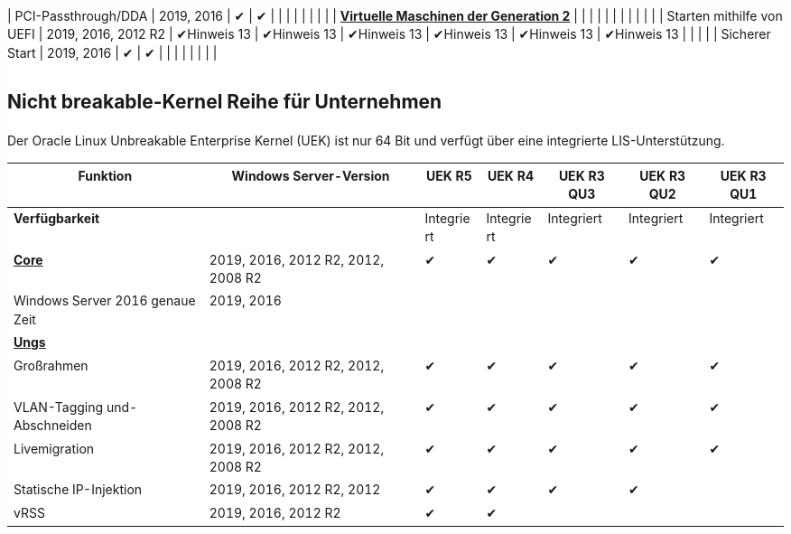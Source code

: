 | PCI-Passthrough/DDA                                                                                                                          | 2019, 2016                         | &#10004;           | &#10004;            |                                                                     |                                                                     |                          |                          |                          |                           |                           |
| **[Virtuelle Maschinen der Generation 2](Feature-Descriptions-for-Linux-and-FreeBSD-virtual-machines-on-Hyper-V.md#generation-2-virtual-machines)** |                                    |                    |                     |                                                                     |                                                                     |                          |                          |                          |                           |                           |
| Starten mithilfe von UEFI                                                                                                                              | 2019, 2016, 2012 R2                | &#10004;Hinweis 13   | &#10004;Hinweis 13    | &#10004;Hinweis 13                                                    | &#10004;Hinweis 13                                                    | &#10004;Hinweis 13         | &#10004;Hinweis 13         |                          |                           |                           |
| Sicherer Start                                                                                                                                  | 2019, 2016                         | &#10004;           | &#10004;            |                                                                     |                                                                     |                          |                          |                          |                           |                           |


## <a name="BKMK_uek"></a>Nicht breakable-Kernel Reihe für Unternehmen

Der Oracle Linux Unbreakable Enterprise Kernel (UEK) ist nur 64 Bit und verfügt über eine integrierte LIS-Unterstützung.

| **Funktion**                                                                                                                                  | **Windows Server-Version**         | **UEK R5**                | **UEK R4**                | **UEK R3 QU3**            | **UEK R3 QU2**            | **UEK R3 QU1**       |
|----------------------------------------------------------------------------------------------------------------------------------------------|------------------------------------|---------------------------|---------------------------|---------------------------|---------------------------|----------------------|
| **Verfügbarkeit**                                                                                                                             |                                    | Integriert                  | Integriert                  | Integriert                  | Integriert                  | Integriert             |
| **[Core](Feature-Descriptions-for-Linux-and-FreeBSD-virtual-machines-on-Hyper-V.md#core)**                                                   | 2019, 2016, 2012 R2, 2012, 2008 R2 | &#10004;                  | &#10004;                  | &#10004;                  | &#10004;                  | &#10004;             |
| Windows Server 2016 genaue Zeit                                                                                                            | 2019, 2016                         |                           |                           |                           |                           |                      |
| **[Ungs](Feature-Descriptions-for-Linux-and-FreeBSD-virtual-machines-on-Hyper-V.md#networking)**                                       |                                    |                           |                           |                           |                           |                      |
| Großrahmen                                                                                                                                 | 2019, 2016, 2012 R2, 2012, 2008 R2 | &#10004;                  | &#10004;                  | &#10004;                  | &#10004;                  | &#10004;             |
| VLAN-Tagging und-Abschneiden                                                                                                                    | 2019, 2016, 2012 R2, 2012, 2008 R2 | &#10004;                  | &#10004;                  | &#10004;                  | &#10004;                  | &#10004;             |
| Livemigration                                                                                                                               | 2019, 2016, 2012 R2, 2012, 2008 R2 | &#10004;                  | &#10004;                  | &#10004;                  | &#10004;                  | &#10004;             |
| Statische IP-Injektion                                                                                                                          | 2019, 2016, 2012 R2, 2012          | &#10004;                  | &#10004;                  | &#10004;                  | &#10004;                  |                      |
| vRSS                                                                                                                                         | 2019, 2016, 2012 R2                | &#10004;                  | &#10004;                  |                           |                           |                      |